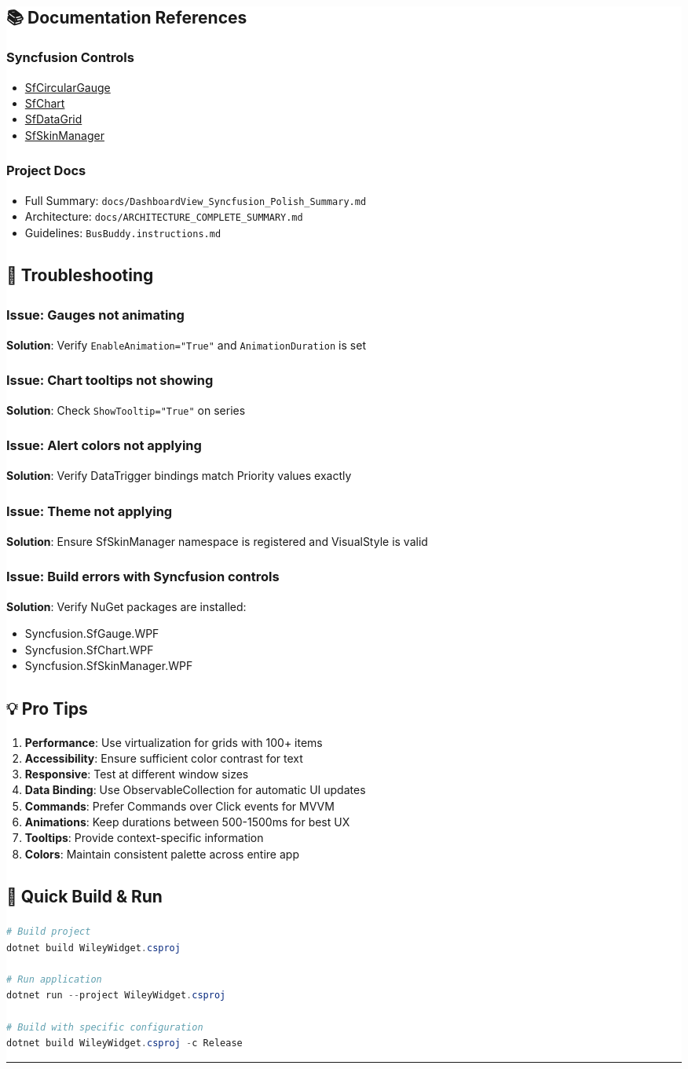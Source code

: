 ## 📚 Documentation References

### Syncfusion Controls
- [SfCircularGauge](https://help.syncfusion.com/wpf/radial-gauge/getting-started)
- [SfChart](https://help.syncfusion.com/wpf/charts/getting-started)
- [SfDataGrid](https://help.syncfusion.com/wpf/datagrid/getting-started)
- [SfSkinManager](https://help.syncfusion.com/wpf/themes/skin-manager)

### Project Docs
- Full Summary: `docs/DashboardView_Syncfusion_Polish_Summary.md`
- Architecture: `docs/ARCHITECTURE_COMPLETE_SUMMARY.md`
- Guidelines: `BusBuddy.instructions.md`

## 🐛 Troubleshooting

### Issue: Gauges not animating
**Solution**: Verify `EnableAnimation="True"` and `AnimationDuration` is set

### Issue: Chart tooltips not showing
**Solution**: Check `ShowTooltip="True"` on series

### Issue: Alert colors not applying
**Solution**: Verify DataTrigger bindings match Priority values exactly

### Issue: Theme not applying
**Solution**: Ensure SfSkinManager namespace is registered and VisualStyle is valid

### Issue: Build errors with Syncfusion controls
**Solution**: Verify NuGet packages are installed:
- Syncfusion.SfGauge.WPF
- Syncfusion.SfChart.WPF
- Syncfusion.SfSkinManager.WPF

## 💡 Pro Tips

1. **Performance**: Use virtualization for grids with 100+ items
2. **Accessibility**: Ensure sufficient color contrast for text
3. **Responsive**: Test at different window sizes
4. **Data Binding**: Use ObservableCollection for automatic UI updates
5. **Commands**: Prefer Commands over Click events for MVVM
6. **Animations**: Keep durations between 500-1500ms for best UX
7. **Tooltips**: Provide context-specific information
8. **Colors**: Maintain consistent palette across entire app

## 🚀 Quick Build & Run

```powershell
# Build project
dotnet build WileyWidget.csproj

# Run application
dotnet run --project WileyWidget.csproj

# Build with specific configuration
dotnet build WileyWidget.csproj -c Release
```

---